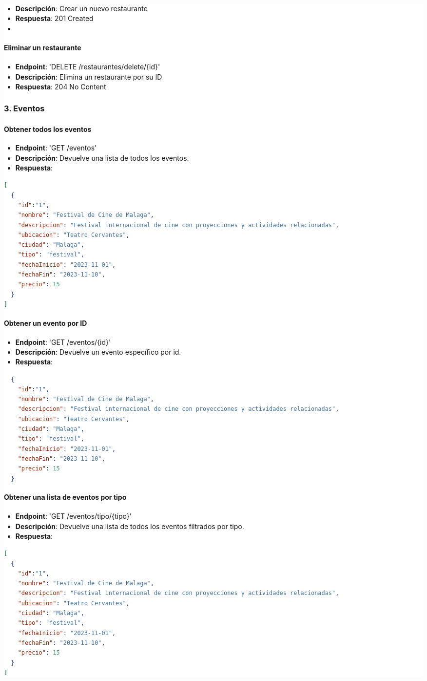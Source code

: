 - **Descripción**: Crear un nuevo restaurante
- **Respuesta**: 201 Created
- 
#### Eliminar un restaurante
- **Endpoint**: 'DELETE /restaurantes/delete/{id}'
- **Descripción**: Elimina un restaurante por su ID
- **Respuesta**: 204 No Content

### 3. Eventos
#### Obtener todos los eventos
- **Endpoint**: 'GET /eventos'
- **Descripción**: Devuelve una lista de todos los eventos.
- **Respuesta**:
```json
[
  {
    "id":"1",
    "nombre": "Festival de Cine de Malaga",
    "descripcion": "Festival internacional de cine con proyecciones y actividades relacionadas",
    "ubicacion": "Teatro Cervantes",
    "ciudad": "Malaga",
    "tipo": "festival",
    "fechaInicio": "2023-11-01",
    "fechaFin": "2023-11-10",
    "precio": 15
  }
]
```
#### Obtener un evento por ID
- **Endpoint**: 'GET /eventos/{id}'
- **Descripción**: Devuelve un evento específico por id.
- **Respuesta**:
```json
  {
    "id":"1",
    "nombre": "Festival de Cine de Malaga",
    "descripcion": "Festival internacional de cine con proyecciones y actividades relacionadas",
    "ubicacion": "Teatro Cervantes",
    "ciudad": "Malaga",
    "tipo": "festival",
    "fechaInicio": "2023-11-01",
    "fechaFin": "2023-11-10",
    "precio": 15
  }
```
#### Obtener una lista de eventos por tipo
- **Endpoint**: 'GET /eventos/tipo/{tipo}'
- **Descripción**: Devuelve una lista de todos los eventos filtrados por tipo.
- **Respuesta**:
```json
[
  {
    "id":"1",
    "nombre": "Festival de Cine de Malaga",
    "descripcion": "Festival internacional de cine con proyecciones y actividades relacionadas",
    "ubicacion": "Teatro Cervantes",
    "ciudad": "Malaga",
    "tipo": "festival",
    "fechaInicio": "2023-11-01",
    "fechaFin": "2023-11-10",
    "precio": 15
  }
]
```
